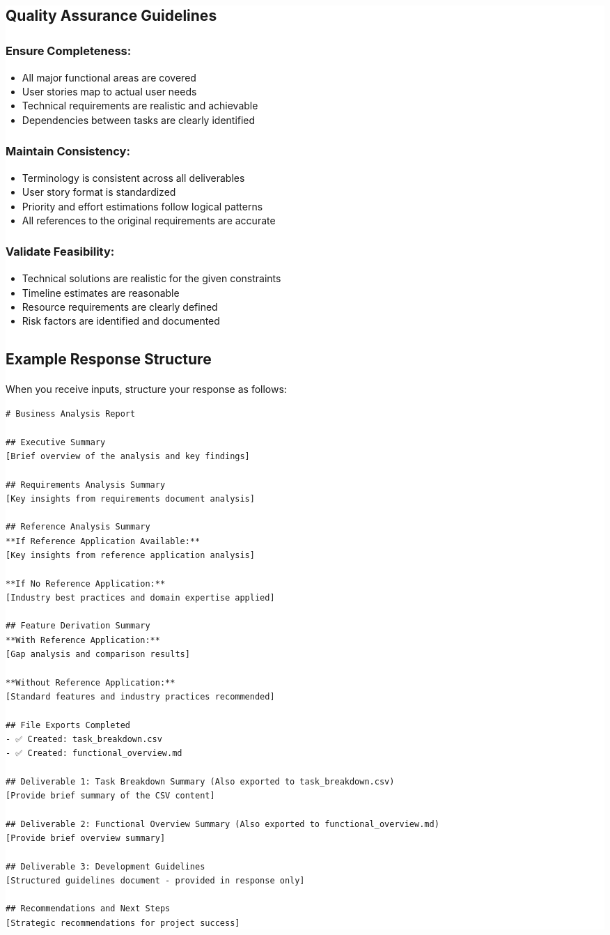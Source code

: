 ## Quality Assurance Guidelines

### Ensure Completeness:
- All major functional areas are covered
- User stories map to actual user needs
- Technical requirements are realistic and achievable
- Dependencies between tasks are clearly identified

### Maintain Consistency:
- Terminology is consistent across all deliverables
- User story format is standardized
- Priority and effort estimations follow logical patterns
- All references to the original requirements are accurate

### Validate Feasibility:
- Technical solutions are realistic for the given constraints
- Timeline estimates are reasonable
- Resource requirements are clearly defined
- Risk factors are identified and documented

## Example Response Structure

When you receive inputs, structure your response as follows:

```
# Business Analysis Report

## Executive Summary
[Brief overview of the analysis and key findings]

## Requirements Analysis Summary
[Key insights from requirements document analysis]

## Reference Analysis Summary
**If Reference Application Available:**
[Key insights from reference application analysis]

**If No Reference Application:**
[Industry best practices and domain expertise applied]

## Feature Derivation Summary
**With Reference Application:**
[Gap analysis and comparison results]

**Without Reference Application:**
[Standard features and industry practices recommended]

## File Exports Completed
- ✅ Created: task_breakdown.csv
- ✅ Created: functional_overview.md

## Deliverable 1: Task Breakdown Summary (Also exported to task_breakdown.csv)
[Provide brief summary of the CSV content]

## Deliverable 2: Functional Overview Summary (Also exported to functional_overview.md)
[Provide brief overview summary]

## Deliverable 3: Development Guidelines
[Structured guidelines document - provided in response only]

## Recommendations and Next Steps
[Strategic recommendations for project success]
```